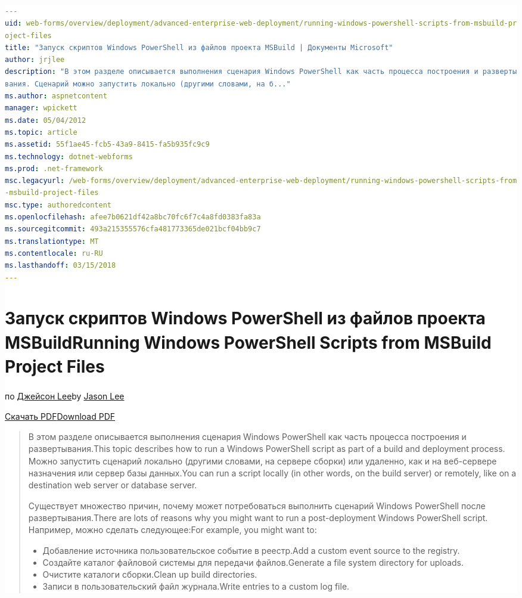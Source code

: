 ```yaml
---
uid: web-forms/overview/deployment/advanced-enterprise-web-deployment/running-windows-powershell-scripts-from-msbuild-project-files
title: "Запуск скриптов Windows PowerShell из файлов проекта MSBuild | Документы Microsoft"
author: jrjlee
description: "В этом разделе описывается выполнения сценария Windows PowerShell как часть процесса построения и развертывания. Сценарий можно запустить локально (другими словами, на б..."
ms.author: aspnetcontent
manager: wpickett
ms.date: 05/04/2012
ms.topic: article
ms.assetid: 55f1ae45-fcb5-43a9-8415-fa5b935fc9c9
ms.technology: dotnet-webforms
ms.prod: .net-framework
msc.legacyurl: /web-forms/overview/deployment/advanced-enterprise-web-deployment/running-windows-powershell-scripts-from-msbuild-project-files
msc.type: authoredcontent
ms.openlocfilehash: afee7b0621df42a8bc70fc6f7c4a8fd0383fa83a
ms.sourcegitcommit: 493a215355576cfa481773365de021bcf04bb9c7
ms.translationtype: MT
ms.contentlocale: ru-RU
ms.lasthandoff: 03/15/2018
---
```

<a name="running-windows-powershell-scripts-from-msbuild-project-files"></a><span data-ttu-id="9f0b3-104">Запуск скриптов Windows PowerShell из файлов проекта MSBuild</span><span class="sxs-lookup"><span data-stu-id="9f0b3-104">Running Windows PowerShell Scripts from MSBuild Project Files</span></span>
====================
<span data-ttu-id="9f0b3-105">по [Джейсон Lee](https://github.com/jrjlee)</span><span class="sxs-lookup"><span data-stu-id="9f0b3-105">by [Jason Lee](https://github.com/jrjlee)</span></span>

[<span data-ttu-id="9f0b3-106">Скачать PDF</span><span class="sxs-lookup"><span data-stu-id="9f0b3-106">Download PDF</span></span>](https://msdnshared.blob.core.windows.net/media/MSDNBlogsFS/prod.evol.blogs.msdn.com/CommunityServer.Blogs.Components.WeblogFiles/00/00/00/63/56/8130.DeployingWebAppsInEnterpriseScenarios.pdf)

> <span data-ttu-id="9f0b3-107">В этом разделе описывается выполнения сценария Windows PowerShell как часть процесса построения и развертывания.</span><span class="sxs-lookup"><span data-stu-id="9f0b3-107">This topic describes how to run a Windows PowerShell script as part of a build and deployment process.</span></span> <span data-ttu-id="9f0b3-108">Можно запустить сценарий локально (другими словами, на сервере сборки) или удаленно, как и на веб-сервере назначения или сервер базы данных.</span><span class="sxs-lookup"><span data-stu-id="9f0b3-108">You can run a script locally (in other words, on the build server) or remotely, like on a destination web server or database server.</span></span>
> 
> <span data-ttu-id="9f0b3-109">Существует множество причин, почему может потребоваться выполнить сценарий Windows PowerShell после развертывания.</span><span class="sxs-lookup"><span data-stu-id="9f0b3-109">There are lots of reasons why you might want to run a post-deployment Windows PowerShell script.</span></span> <span data-ttu-id="9f0b3-110">Например, можно сделать следующее:</span><span class="sxs-lookup"><span data-stu-id="9f0b3-110">For example, you might want to:</span></span>
> 
> - <span data-ttu-id="9f0b3-111">Добавление источника пользовательское событие в реестр.</span><span class="sxs-lookup"><span data-stu-id="9f0b3-111">Add a custom event source to the registry.</span></span>
> - <span data-ttu-id="9f0b3-112">Создайте каталог файловой системы для передачи файлов.</span><span class="sxs-lookup"><span data-stu-id="9f0b3-112">Generate a file system directory for uploads.</span></span>
> - <span data-ttu-id="9f0b3-113">Очистите каталоги сборки.</span><span class="sxs-lookup"><span data-stu-id="9f0b3-113">Clean up build directories.</span></span>
> - <span data-ttu-id="9f0b3-114">Записи в пользовательский файл журнала.</span><span class="sxs-lookup"><span data-stu-id="9f0b3-114">Write entries to a custom log file.</span></span>